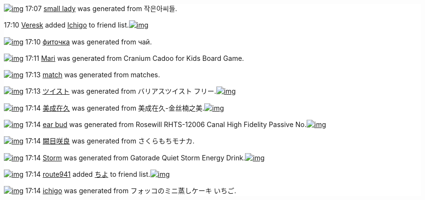 [![img](http://kacdn05.appspot.com/6494610100584448/d4d2.png)](http://www.barcodekanojo.com/kanojo/2861262/small%20lady) 17:07 [small lady](http://www.barcodekanojo.com/kanojo/2861262/small%20lady) was generated from 작은아씨들.

17:10 [Veresk](http://www.barcodekanojo.com/user/439458/Veresk) added [Ichigo](http://www.barcodekanojo.com/kanojo/2608211/Ichigo) to friend list.[![img](http://kacdn08.appspot.com/6279774225825792/9237.png)](http://www.barcodekanojo.com/kanojo/2608211/Ichigo)

[![img](http://kacdn08.appspot.com/6563775180177408/7beb.png)](http://www.barcodekanojo.com/kanojo/2861263/%D1%84%D0%B8%D1%82%D0%BE%D1%87%D0%BA%D0%B0) 17:10 [фиточка](http://www.barcodekanojo.com/kanojo/2861263/%D1%84%D0%B8%D1%82%D0%BE%D1%87%D0%BA%D0%B0) was generated from чай.

[![img](http://kacdn10.appspot.com/6054890275078144/b5b1.png)](http://www.barcodekanojo.com/kanojo/2861264/Mari) 17:11 [Mari](http://www.barcodekanojo.com/kanojo/2861264/Mari) was generated from Cranium Cadoo for Kids Board Game.

[![img](http://kacdn08.appspot.com/6433243607859200/2997.png)](http://www.barcodekanojo.com/kanojo/2861265/match) 17:13 [match](http://www.barcodekanojo.com/kanojo/2861265/match) was generated from matches.

[![img](http://kacdn07.appspot.com/5576099400515584/0339.png)](http://www.barcodekanojo.com/kanojo/2861266/%E3%83%84%E3%82%A4%E3%82%B9%E3%83%88) 17:13 [ツイスト](http://www.barcodekanojo.com/kanojo/2861266/%E3%83%84%E3%82%A4%E3%82%B9%E3%83%88) was generated from バリアスツイスト フリー.[![img](http://kacdn10.appspot.com/4823145194192896/9276.jpg)](http://www.barcodekanojo.com/product_images/barcode/5466695/1395735164/%E3%83%90%E3%83%AA%E3%82%A2%E3%82%B9%E3%83%84%E3%82%A4%E3%82%B9%E3%83%88%20%E3%83%95%E3%83%AA%E3%83%BC.jpg)

[![img](http://kacdn08.appspot.com/5341816987582464/79a1.png)](http://www.barcodekanojo.com/kanojo/2861267/%E7%BE%8E%E6%88%90%E5%9C%A8%E4%B9%85) 17:14 [美成在久](http://www.barcodekanojo.com/kanojo/2861267/%E7%BE%8E%E6%88%90%E5%9C%A8%E4%B9%85) was generated from 美成在久-金丝楠之美.[![img](http://kacdn09.appspot.com/5691410682478592/7c5d.jpg)](http://www.barcodekanojo.com/product_images/barcode/5466696/1395735205/%E7%BE%8E%E6%88%90%E5%9C%A8%E4%B9%85-%E9%87%91%E4%B8%9D%E6%A5%A0%E4%B9%8B%E7%BE%8E.jpg)

[![img](http://kacdn05.appspot.com/4938755781689344/5eff.png)](http://www.barcodekanojo.com/kanojo/2861268/ear%20bud) 17:14 [ear bud](http://www.barcodekanojo.com/kanojo/2861268/ear%20bud) was generated from Rosewill RHTS-12006 Canal High Fidelity Passive No.[![img](http://kacdn01.appspot.com/6259194353156096/a855.jpg)](http://www.barcodekanojo.com/product_images/barcode/5466697/1395735213/Rosewill%20RHTS-12006%20Canal%20High%20Fidelity%20Passive%20No.jpg)

[![img](http://kacdn04.appspot.com/4835392830308352/e7a1.png)](http://www.barcodekanojo.com/kanojo/2861269/%E9%97%95%E7%9B%AE%E5%92%B2%E8%89%AF) 17:14 [闕目咲良](http://www.barcodekanojo.com/kanojo/2861269/%E9%97%95%E7%9B%AE%E5%92%B2%E8%89%AF) was generated from さくらもちモナカ.

[![img](http://kacdn06.appspot.com/5386326538977280/032e.png)](http://www.barcodekanojo.com/kanojo/2861270/Storm) 17:14 [Storm](http://www.barcodekanojo.com/kanojo/2861270/Storm) was generated from Gatorade Quiet Storm Energy Drink.[![img](http://img835.imageshack.us/img835/4421/dpxo.jpg)](http://www.barcodekanojo.com/product_images/barcode/5466699/1395735238/Gatorade%20Quiet%20Storm%20Energy%20Drink.jpg)

[![img](http://img812.imageshack.us/img812/4138/6v7c.jpg)](http://www.barcodekanojo.com/user/254571/route941) 17:14 [route941](http://www.barcodekanojo.com/user/254571/route941) added [ちよ](http://www.barcodekanojo.com/kanojo/2515876/%E3%81%A1%E3%82%88) to friend list.[![img](http://kacdn03.appspot.com/6385978834944000/4f8c.png)](http://www.barcodekanojo.com/kanojo/2515876/%E3%81%A1%E3%82%88)

[![img](http://kacdn05.appspot.com/6474697558458368/49bd.png)](http://www.barcodekanojo.com/kanojo/2861271/ichigo) 17:14 [ichigo](http://www.barcodekanojo.com/kanojo/2861271/ichigo) was generated from フォッコのミニ蒸しケーキ いちご.
